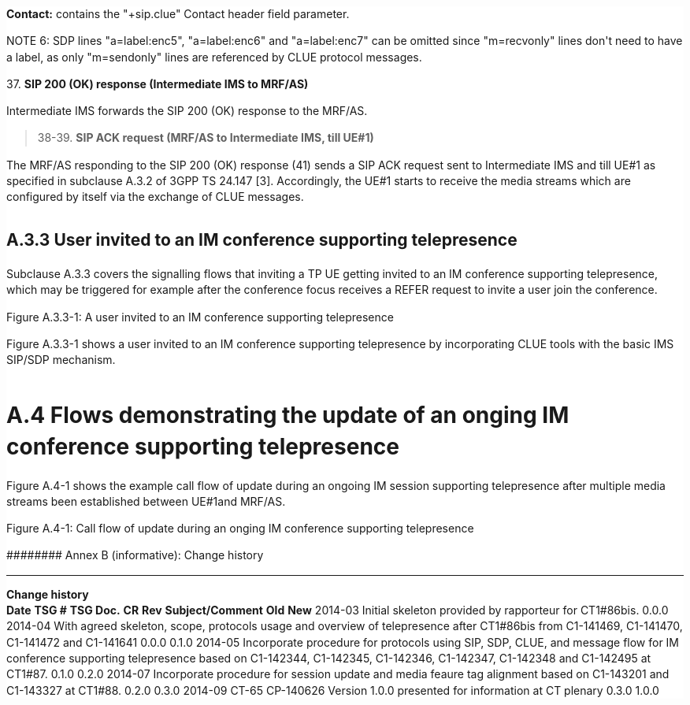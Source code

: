**Contact:** contains the \"+sip.clue\" Contact header field parameter.

NOTE 6: SDP lines \"a=label:enc5\", \"a=label:enc6\" and
\"a=label:enc7\" can be omitted since \"m=recvonly\" lines don\'t need
to have a label, as only \"m=sendonly\" lines are referenced by CLUE
protocol messages.

37\. **SIP 200 (OK) response (Intermediate IMS to MRF/AS)**

Intermediate IMS forwards the SIP 200 (OK) response to the MRF/AS.

> 38-39. **SIP ACK request (MRF/AS to Intermediate IMS, till UE\#1)**

The MRF/AS responding to the SIP 200 (OK) response (41) sends a SIP ACK
request sent to Intermediate IMS and till UE\#1 as specified in
subclause A.3.2 of 3GPP TS 24.147 \[3\]. Accordingly, the UE\#1 starts
to receive the media streams which are configured by itself via the
exchange of CLUE messages.

A.3.3 User invited to an IM conference supporting telepresence
--------------------------------------------------------------

Subclause A.3.3 covers the signalling flows that inviting a TP UE
getting invited to an IM conference supporting telepresence, which may
be triggered for example after the conference focus receives a REFER
request to invite a user join the conference.

Figure A.3.3-1: A user invited to an IM conference supporting
telepresence

Figure A.3.3-1 shows a user invited to an IM conference supporting
telepresence by incorporating CLUE tools with the basic IMS SIP/SDP
mechanism.

A.4 Flows demonstrating the update of an onging IM conference supporting telepresence
=====================================================================================

Figure A.4-1 shows the example call flow of update during an ongoing IM
session supporting telepresence after multiple media streams been
established between UE\#1and MRF/AS.

Figure A.4-1: Call flow of update during an onging IM conference
supporting telepresence

######## Annex B (informative): Change history

  -------------------- ------------ -------------- -------- --------- --------------------------------------------------------------------------------------------------------------------------------------------------------------------------------------------------------------- --------- ---------
  **Change history**                                                                                                                                                                                                                                                                            
  **Date**             **TSG \#**   **TSG Doc.**   **CR**   **Rev**   **Subject/Comment**                                                                                                                                                                                             **Old**   **New**
  2014-03                                                             Initial skeleton provided by rapporteur for CT1\#86bis.                                                                                                                                                                   0.0.0
  2014-04                                                             With agreed skeleton, scope, protocols usage and overview of telepresence after CT1\#86bis from C1-141469, C1-141470, C1-141472 and C1-141641                                                                   0.0.0     0.1.0
  2014-05                                                             Incorporate procedure for protocols using SIP, SDP, CLUE, and message flow for IM conference supporting telepresence based on C1-142344, C1-142345, C1-142346, C1-142347, C1-142348 and C1-142495 at CT1\#87.   0.1.0     0.2.0
  2014-07                                                             Incorporate procedure for session update and media feaure tag alignment based on C1-143201 and C1-143327 at CT1\#88.                                                                                            0.2.0     0.3.0
  2014-09              CT-65        CP-140626                         Version 1.0.0 presented for information at CT plenary                                                                                                                                                           0.3.0     1.0.0